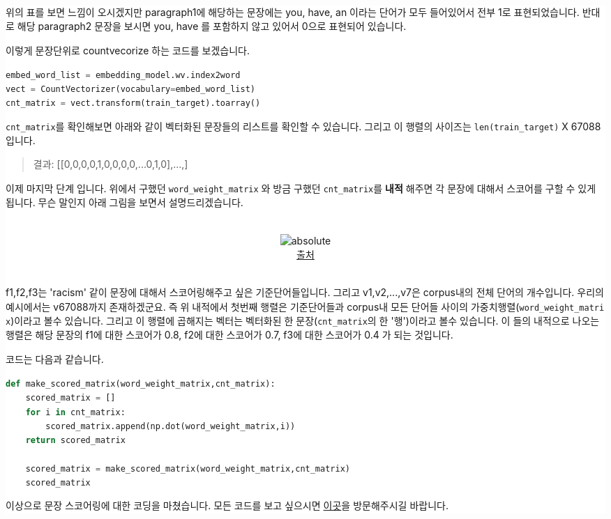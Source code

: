 위의 표를 보면 느낌이 오시겠지만 paragraph1에 해당하는 문장에는 you, have, an 이라는 단어가 모두 들어있어서 전부 1로 표현되었습니다. 반대로 해당 paragraph2 문장을 보시면 you, have 를 포함하지 않고 있어서 0으로 표현되어 있습니다.

이렇게 문장단위로 countvecorize 하는 코드를 보겠습니다.

```python
embed_word_list = embedding_model.wv.index2word
vect = CountVectorizer(vocabulary=embed_word_list)
cnt_matrix = vect.transform(train_target).toarray()
```

`cnt_matrix`를 확인해보면 아래와 같이 벡터화된 문장들의 리스트를 확인할 수 있습니다. 그리고 이 행렬의 사이즈는 `len(train_target)` X 67088 입니다.
> 결과: [[0,0,0,0,1,0,0,0,0,...0,1,0],...,]

이제 마지막 단계 입니다. 위에서 구했던 `word_weight_matrix` 와 방금 구했던 `cnt_matrix`를 **내적** 해주면 각 문장에 대해서 스코어를 구할 수 있게 됩니다. 무슨 말인지 아래 그림을 보면서 설명드리겠습니다.

<br/>
<center><img data-action="zoom" src='{{ "/assets/img/word2vec_withcode_02.png" | relative_url }}' alt='absolute'></center>
<center><a href="https://ratsgo.github.io/natural%20language%20processing/2017/03/08/word2vec/">출처</a></center>
<br/>

f1,f2,f3는 'racism' 같이 문장에 대해서 스코어링해주고 싶은 기준단어들입니다. 그리고 v1,v2,...,v7은 corpus내의 전체 단어의 개수입니다. 우리의 예시에서는 v67088까지 존재하겠군요. 즉 위 내적에서 첫번째 행렬은 기준단어들과 corpus내 모든 단어들 사이의 가중치행렬(`word_weight_matrix`)이라고 볼수 있습니다.  그리고 이 행렬에 곱해지는 벡터는 벡터화된 한 문장(`cnt_matrix`의 한 '행')이라고 볼수 있습니다. 이 들의 내적으로 나오는 행렬은 해당 문장의 f1에 대한 스코어가 0.8, f2에 대한 스코어가 0.7, f3에 대한 스코어가 0.4 가 되는 것입니다.

코드는 다음과 같습니다.

```python
def make_scored_matrix(word_weight_matrix,cnt_matrix):
    scored_matrix = []
    for i in cnt_matrix:
        scored_matrix.append(np.dot(word_weight_matrix,i))
    return scored_matrix

    scored_matrix = make_scored_matrix(word_weight_matrix,cnt_matrix)
    scored_matrix
```
이상으로 문장 스코어링에 대한 코딩을 마쳤습니다. 모든 코드를 보고 싶으시면 <a href="https://github.com/hansololee/data-science-school/blob/master/project/quora_insincere_questions_classification/word2vec_score.ipynb">이곳</a>을 방문해주시길 바랍니다.
